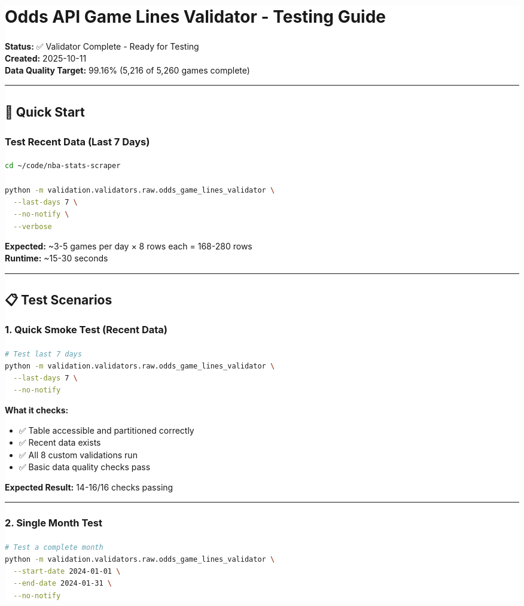 # Odds API Game Lines Validator - Testing Guide

**Status:** ✅ Validator Complete - Ready for Testing  
**Created:** 2025-10-11  
**Data Quality Target:** 99.16% (5,216 of 5,260 games complete)

---

## 🎯 Quick Start

### Test Recent Data (Last 7 Days)
```bash
cd ~/code/nba-stats-scraper

python -m validation.validators.raw.odds_game_lines_validator \
  --last-days 7 \
  --no-notify \
  --verbose
```

**Expected:** ~3-5 games per day × 8 rows each = 168-280 rows  
**Runtime:** ~15-30 seconds

---

## 📋 Test Scenarios

### 1. Quick Smoke Test (Recent Data)
```bash
# Test last 7 days
python -m validation.validators.raw.odds_game_lines_validator \
  --last-days 7 \
  --no-notify
```

**What it checks:**
- ✅ Table accessible and partitioned correctly
- ✅ Recent data exists
- ✅ All 8 custom validations run
- ✅ Basic data quality checks pass

**Expected Result:** 14-16/16 checks passing

---

### 2. Single Month Test
```bash
# Test a complete month
python -m validation.validators.raw.odds_game_lines_validator \
  --start-date 2024-01-01 \
  --end-date 2024-01-31 \
  --no-notify
```

